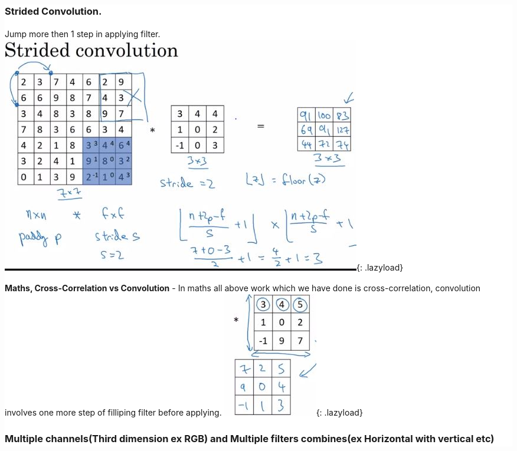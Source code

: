 ### Strided Convolution.
Jump more then 1 step in applying filter. 
![](/assets/2019-06-12-2020-06-12-Machine-Learning-Neural-Network38.JPG){: .lazyload}

**Maths, Cross-Correlation vs Convolution** - In maths all above work which we have done is cross-correlation, convolution involves one more step of filliping filter before applying.
![](/assets/2019-06-12-2020-06-12-Machine-Learning-Neural-Network39.JPG){: .lazyload}

### Multiple channels(Third dimension ex RGB) and Multiple filters combines(ex Horizontal with vertical etc)